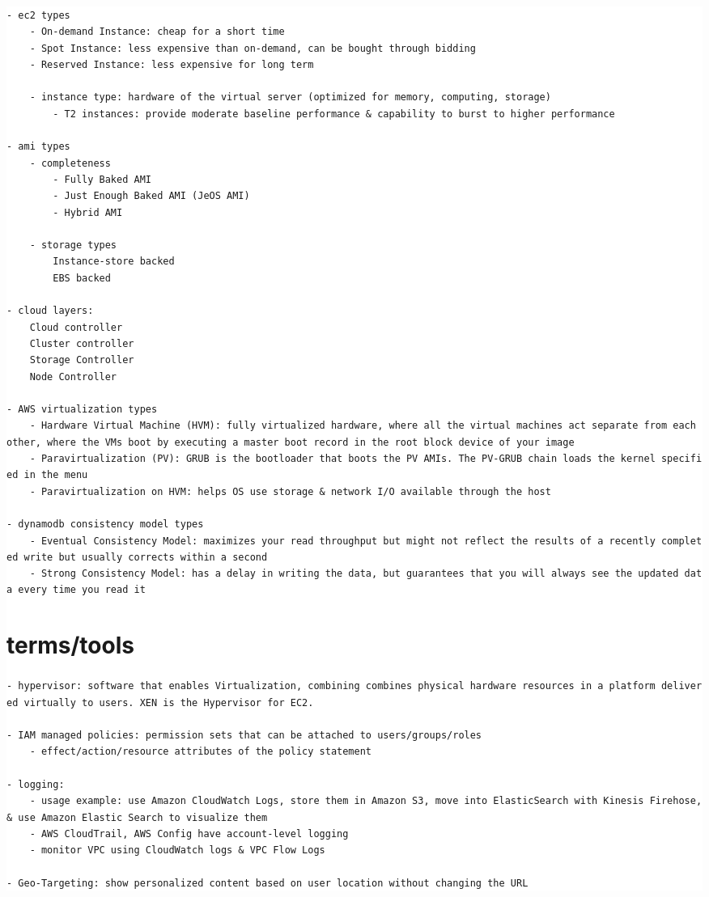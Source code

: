 	- ec2 types
	    - On-demand Instance: cheap for a short time 
	    - Spot Instance: less expensive than on-demand, can be bought through bidding
	    - Reserved Instance: less expensive for long term

        - instance type: hardware of the virtual server (optimized for memory, computing, storage)
            - T2 instances: provide moderate baseline performance & capability to burst to higher performance
	
	- ami types
		- completeness
	    	- Fully Baked AMI
	    	- Just Enough Baked AMI (JeOS AMI)
	    	- Hybrid AMI

        - storage types
            Instance-store backed
            EBS backed

	- cloud layers:
	    Cloud controller
	    Cluster controller
	    Storage Controller
	    Node Controller

	- AWS virtualization types
	    - Hardware Virtual Machine (HVM): fully virtualized hardware, where all the virtual machines act separate from each other, where the VMs boot by executing a master boot record in the root block device of your image
	    - Paravirtualization (PV): GRUB is the bootloader that boots the PV AMIs. The PV-GRUB chain loads the kernel specified in the menu
	    - Paravirtualization on HVM: helps OS use storage & network I/O available through the host

    - dynamodb consistency model types
    	- Eventual Consistency Model: maximizes your read throughput but might not reflect the results of a recently completed write but usually corrects within a second
        - Strong Consistency Model: has a delay in writing the data, but guarantees that you will always see the updated data every time you read it 


# terms/tools

	- hypervisor: software that enables Virtualization, combining combines physical hardware resources in a platform delivered virtually to users. XEN is the Hypervisor for EC2.

	- IAM managed policies: permission sets that can be attached to users/groups/roles
		- effect/action/resource attributes of the policy statement

	- logging:
		- usage example: use Amazon CloudWatch Logs, store them in Amazon S3, move into ElasticSearch with Kinesis Firehose, & use Amazon Elastic Search to visualize them
		- AWS CloudTrail, AWS Config have account-level logging
    	- monitor VPC using CloudWatch logs & VPC Flow Logs

	- Geo-Targeting: show personalized content based on user location without changing the URL
